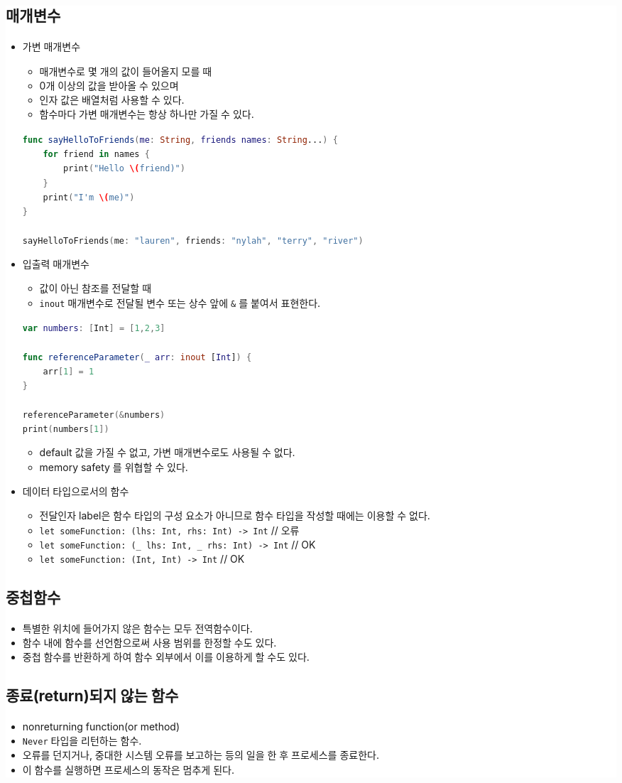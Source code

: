 ## 매개변수

- 가변 매개변수
    - 매개변수로 몇 개의 값이 들어올지 모를 때
    - 0개 이상의 값을 받아올 수 있으며
    - 인자 값은 배열처럼 사용할 수 있다.
    - 함수마다 가변 매개변수는 항상 하나만 가질 수 있다.

    ```swift
    func sayHelloToFriends(me: String, friends names: String...) {
        for friend in names {
            print("Hello \(friend)")
        }
        print("I'm \(me)")
    }

    sayHelloToFriends(me: "lauren", friends: "nylah", "terry", "river")
    ```

- 입출력 매개변수
    - 값이 아닌 참조를 전달할 때
    - `inout` 매개변수로 전달될 변수 또는 상수 앞에 `&` 를 붙여서 표현한다.

    ```swift
    var numbers: [Int] = [1,2,3]

    func referenceParameter(_ arr: inout [Int]) {
        arr[1] = 1
    }

    referenceParameter(&numbers)
    print(numbers[1])
    ```

    - default 값을 가질 수 없고, 가변 매개변수로도 사용될 수 없다.
    - memory safety 를 위협할 수 있다.
- 데이터 타입으로서의 함수
    - 전달인자 label은 함수 타입의 구성 요소가 아니므로 함수 타입을 작성할 때에는 이용할 수 없다.
    - `let someFunction: (lhs: Int, rhs: Int) -> Int` // 오류
    - `let someFunction: (_ lhs: Int, _ rhs: Int) -> Int` // OK
    - `let someFunction: (Int, Int) -> Int` // OK

## 중첩함수

- 특별한 위치에 들어가지 않은 함수는 모두 전역함수이다.
- 함수 내에 함수를 선언함으로써 사용 범위를 한정할 수도 있다.
- 중첩 함수를 반환하게 하여 함수 외부에서 이를 이용하게 할 수도 있다.

## 종료(return)되지 않는 함수

- nonreturning function(or method)
- `Never` 타입을 리턴하는 함수.
- 오류를 던지거나, 중대한 시스템 오류를 보고하는 등의 일을 한 후 프로세스를 종료한다.
- 이 함수를 실행하면 프로세스의 동작은 멈추게 된다.
